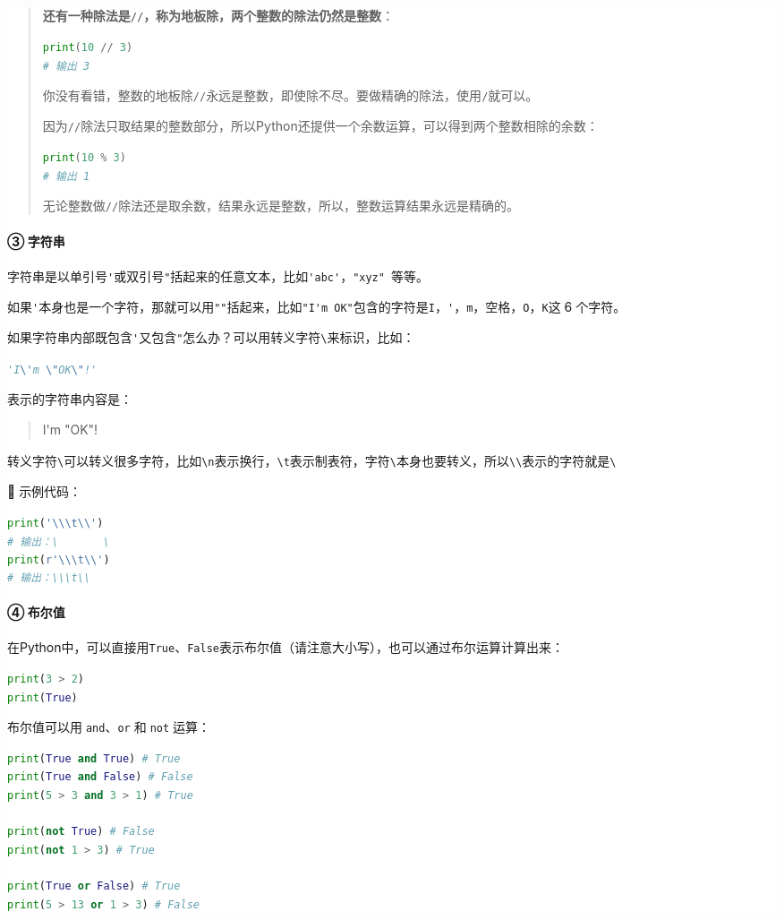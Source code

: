 >
> **还有一种除法是`//`，称为地板除，两个整数的除法仍然是整数**：
>
> ```python
> print(10 // 3)
> # 输出 3
> ```
>
> 你没有看错，整数的地板除`//`永远是整数，即使除不尽。要做精确的除法，使用`/`就可以。
>
> 因为`//`除法只取结果的整数部分，所以Python还提供一个余数运算，可以得到两个整数相除的余数：
>
> ```python
> print(10 % 3)
> # 输出 1
> ```
>
> 无论整数做`//`除法还是取余数，结果永远是整数，所以，整数运算结果永远是精确的。

#### ③ 字符串

字符串是以单引号`'`或双引号`"`括起来的任意文本，比如`'abc'`，`"xyz" `等等。

如果`'`本身也是一个字符，那就可以用`""`括起来，比如`"I'm OK"`包含的字符是`I`，`'`，`m`，空格，`O`，`K`这 6 个字符。

如果字符串内部既包含`'`又包含`"`怎么办？可以用转义字符`\`来标识，比如：

```python
'I\'m \"OK\"!'
```

表示的字符串内容是：

>  I'm "OK"!

转义字符`\`可以转义很多字符，比如`\n`表示换行，`\t`表示制表符，字符`\`本身也要转义，所以`\\`表示的字符就是`\`

💬 示例代码：

```python
print('\\\t\\')
# 输出：\       \
print(r'\\\t\\')
# 输出：\\\t\\
```

#### ④ 布尔值

在Python中，可以直接用`True`、`False`表示布尔值（请注意大小写），也可以通过布尔运算计算出来：

```python
print(3 > 2)
print(True)
```

布尔值可以用 `and`、`or` 和 `not` 运算：

```python
print(True and True) # True
print(True and False) # False
print(5 > 3 and 3 > 1) # True

print(not True) # False
print(not 1 > 3) # True

print(True or False) # True
print(5 > 13 or 1 > 3) # False
```

